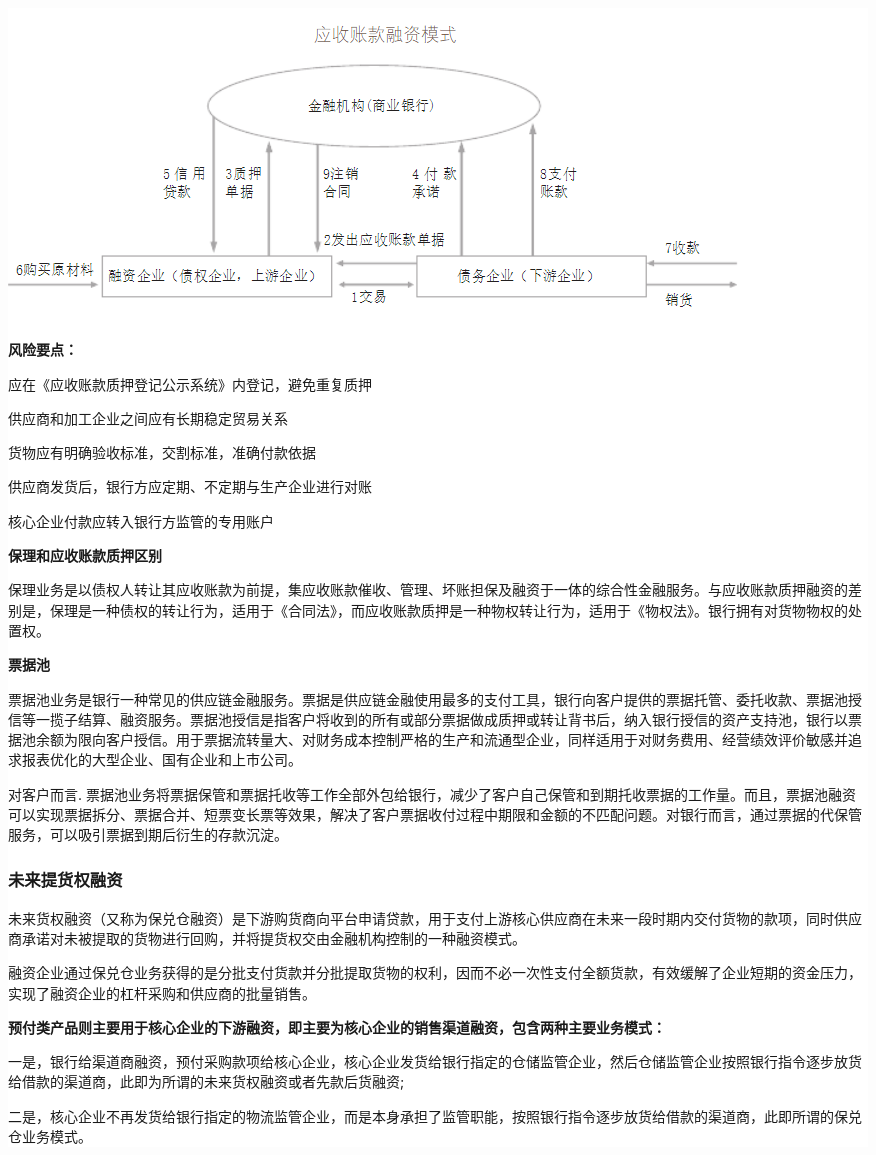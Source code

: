 ![1565578989078](/img/1565578989078.png)

**风险要点：**

应在《应收账款质押登记公示系统》内登记，避免重复质押

供应商和加工企业之间应有长期稳定贸易关系

货物应有明确验收标准，交割标准，准确付款依据

供应商发货后，银行方应定期、不定期与生产企业进行对账

核心企业付款应转入银行方监管的专用账户

**保理和应收账款质押区别**

保理业务是以债权人转让其应收账款为前提，集应收账款催收、管理、坏账担保及融资于一体的综合性金融服务。与应收账款质押融资的差别是，保理是一种债权的转让行为，适用于《合同法》，而应收账款质押是一种物权转让行为，适用于《物权法》。银行拥有对货物物权的处置权。

**票据池**

票据池业务是银行一种常见的供应链金融服务。票据是供应链金融使用最多的支付工具，银行向客户提供的票据托管、委托收款、票据池授信等一揽子结算、融资服务。票据池授信是指客户将收到的所有或部分票据做成质押或转让背书后，纳入银行授信的资产支持池，银行以票据池余额为限向客户授信。用于票据流转量大、对财务成本控制严格的生产和流通型企业，同样适用于对财务费用、经营绩效评价敏感并追求报表优化的大型企业、国有企业和上市公司。

对客户而言. 票据池业务将票据保管和票据托收等工作全部外包给银行，减少了客户自己保管和到期托收票据的工作量。而且，票据池融资可以实现票据拆分、票据合并、短票变长票等效果，解决了客户票据收付过程中期限和金额的不匹配问题。对银行而言，通过票据的代保管服务，可以吸引票据到期后衍生的存款沉淀。



### 未来提货权融资

未来货权融资（又称为保兑仓融资）是下游购货商向平台申请贷款，用于支付上游核心供应商在未来一段时期内交付货物的款项，同时供应商承诺对未被提取的货物进行回购，并将提货权交由金融机构控制的一种融资模式。

融资企业通过保兑仓业务获得的是分批支付货款并分批提取货物的权利，因而不必一次性支付全额货款，有效缓解了企业短期的资金压力，实现了融资企业的杠杆采购和供应商的批量销售。



**预付类产品则主要用于核心企业的下游融资，即主要为核心企业的销售渠道融资，包含两种主要业务模式：**

一是，银行给渠道商融资，预付采购款项给核心企业，核心企业发货给银行指定的仓储监管企业，然后仓储监管企业按照银行指令逐步放货给借款的渠道商，此即为所谓的未来货权融资或者先款后货融资;

二是，核心企业不再发货给银行指定的物流监管企业，而是本身承担了监管职能，按照银行指令逐步放货给借款的渠道商，此即所谓的保兑仓业务模式。
